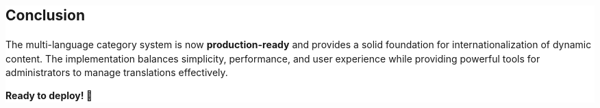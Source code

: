 ## Conclusion

The multi-language category system is now **production-ready** and provides a solid foundation for internationalization of dynamic content. The implementation balances simplicity, performance, and user experience while providing powerful tools for administrators to manage translations effectively.

**Ready to deploy! 🚀**
